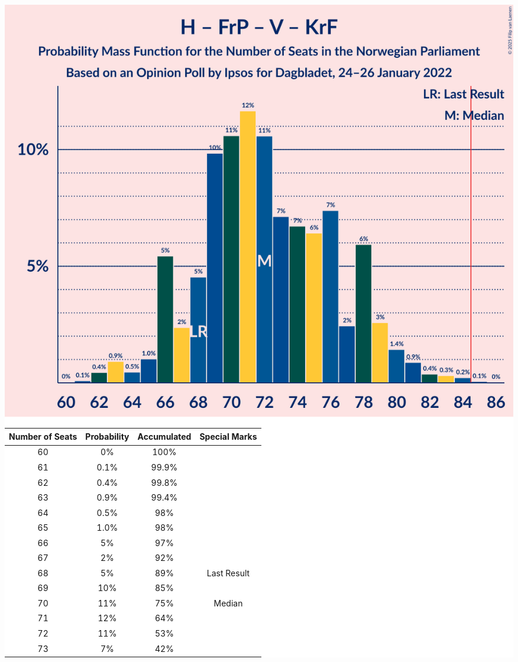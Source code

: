 ![Graph with seats probability mass function not yet produced](2022-01-26-Ipsos-coalitions-seats-pmf-h–frp–v–krf.png "Seats Probability Mass Function")

| Number of Seats | Probability | Accumulated | Special Marks |
|:---------------:|:-----------:|:-----------:|:-------------:|
| 60 | 0% | 100% |  |
| 61 | 0.1% | 99.9% |  |
| 62 | 0.4% | 99.8% |  |
| 63 | 0.9% | 99.4% |  |
| 64 | 0.5% | 98% |  |
| 65 | 1.0% | 98% |  |
| 66 | 5% | 97% |  |
| 67 | 2% | 92% |  |
| 68 | 5% | 89% | Last Result |
| 69 | 10% | 85% |  |
| 70 | 11% | 75% | Median |
| 71 | 12% | 64% |  |
| 72 | 11% | 53% |  |
| 73 | 7% | 42% |  |